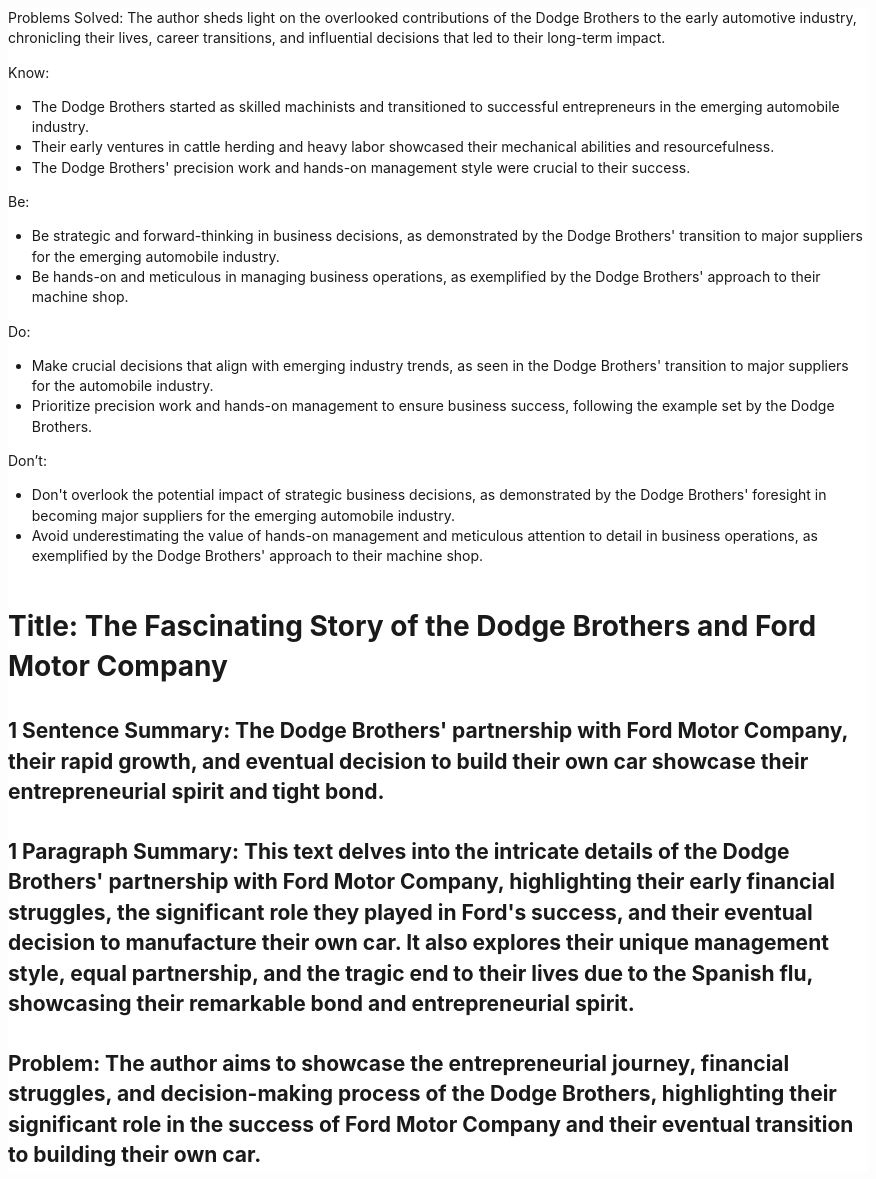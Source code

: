 Problems Solved: The author sheds light on the overlooked contributions of the Dodge Brothers to the early automotive industry, chronicling their lives, career transitions, and influential decisions that led to their long-term impact.

Know:
- The Dodge Brothers started as skilled machinists and transitioned to successful entrepreneurs in the emerging automobile industry.
- Their early ventures in cattle herding and heavy labor showcased their mechanical abilities and resourcefulness.
- The Dodge Brothers' precision work and hands-on management style were crucial to their success.

Be:
- Be strategic and forward-thinking in business decisions, as demonstrated by the Dodge Brothers' transition to major suppliers for the emerging automobile industry.
- Be hands-on and meticulous in managing business operations, as exemplified by the Dodge Brothers' approach to their machine shop.

Do:
- Make crucial decisions that align with emerging industry trends, as seen in the Dodge Brothers' transition to major suppliers for the automobile industry.
- Prioritize precision work and hands-on management to ensure business success, following the example set by the Dodge Brothers.

Don’t:
- Don't overlook the potential impact of strategic business decisions, as demonstrated by the Dodge Brothers' foresight in becoming major suppliers for the emerging automobile industry.
- Avoid underestimating the value of hands-on management and meticulous attention to detail in business operations, as exemplified by the Dodge Brothers' approach to their machine shop.

# Title: The Fascinating Story of the Dodge Brothers and Ford Motor Company

## 1 Sentence Summary: The Dodge Brothers' partnership with Ford Motor Company, their rapid growth, and eventual decision to build their own car showcase their entrepreneurial spirit and tight bond.

## 1 Paragraph Summary: This text delves into the intricate details of the Dodge Brothers' partnership with Ford Motor Company, highlighting their early financial struggles, the significant role they played in Ford's success, and their eventual decision to manufacture their own car. It also explores their unique management style, equal partnership, and the tragic end to their lives due to the Spanish flu, showcasing their remarkable bond and entrepreneurial spirit.

## Problem: The author aims to showcase the entrepreneurial journey, financial struggles, and decision-making process of the Dodge Brothers, highlighting their significant role in the success of Ford Motor Company and their eventual transition to building their own car.
